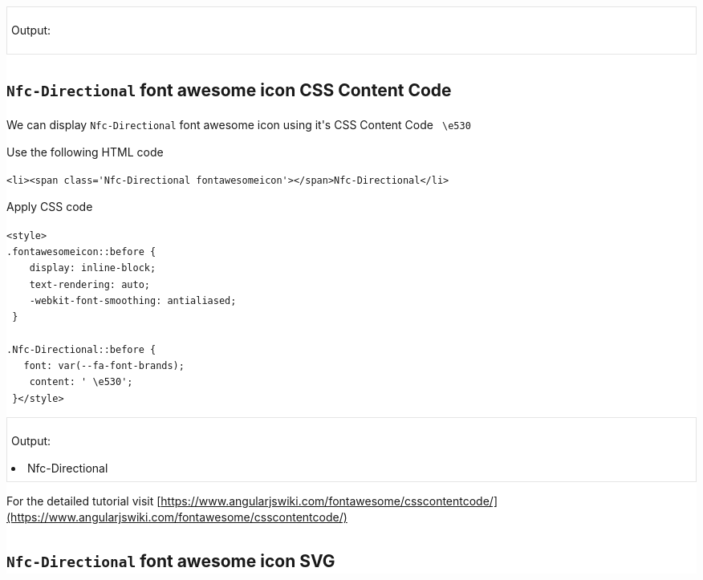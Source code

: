 <div style='border:1px solid rgba(0,0,0,.1);margin-bottom:10px;padding:5px;'>
<p>Output:</p>


<i class='fab fa-nfc-directional'></i>

</div>


## `Nfc-Directional` font awesome icon CSS Content Code 

We can display `Nfc-Directional` font awesome icon using it's CSS Content Code ` \e530` 

Use the following HTML code 

```
<li><span class='Nfc-Directional fontawesomeicon'></span>Nfc-Directional</li>
```

Apply CSS code 

```
<style> 
.fontawesomeicon::before {
    display: inline-block;
    text-rendering: auto;
    -webkit-font-smoothing: antialiased;
 }

.Nfc-Directional::before {
   font: var(--fa-font-brands);
    content: ' \e530';
 }</style>
```

<div style='border:1px solid rgba(0,0,0,.1);margin-bottom:10px;padding:5px;'>
<p>Output:</p>
<style> 
.fontawesomeicon::before {
    display: inline-block;
    text-rendering: auto;
    -webkit-font-smoothing: antialiased;
 }

.Nfc-Directional::before {
   font: var(--fa-font-brands);
    content: ' \e530';
 }</style>

<li><span class='Nfc-Directional fontawesomeicon'></span>Nfc-Directional</li>
</div>

For the detailed tutorial visit
[https://www.angularjswiki.com/fontawesome/csscontentcode/](https://www.angularjswiki.com/fontawesome/csscontentcode/)

## `Nfc-Directional` font awesome icon SVG 

